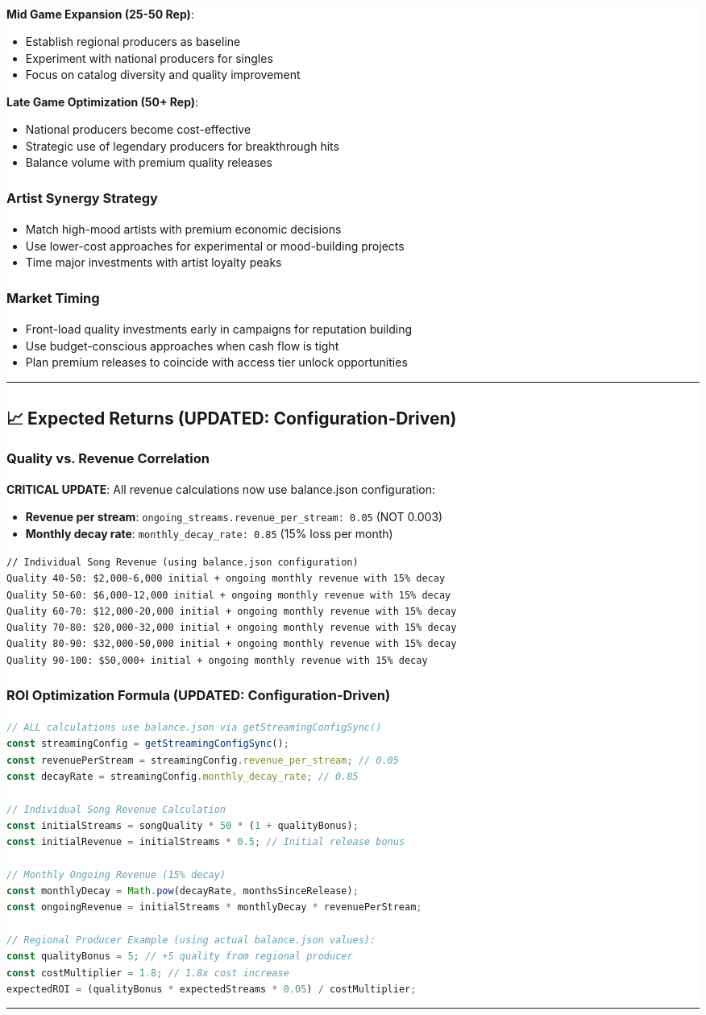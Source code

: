 **Mid Game Expansion (25-50 Rep)**:  
- Establish regional producers as baseline
- Experiment with national producers for singles
- Focus on catalog diversity and quality improvement

**Late Game Optimization (50+ Rep)**:
- National producers become cost-effective
- Strategic use of legendary producers for breakthrough hits
- Balance volume with premium quality releases

### **Artist Synergy Strategy**
- Match high-mood artists with premium economic decisions
- Use lower-cost approaches for experimental or mood-building projects
- Time major investments with artist loyalty peaks

### **Market Timing**
- Front-load quality investments early in campaigns for reputation building
- Use budget-conscious approaches when cash flow is tight
- Plan premium releases to coincide with access tier unlock opportunities

---

## 📈 Expected Returns (UPDATED: Configuration-Driven)

### **Quality vs. Revenue Correlation**
**CRITICAL UPDATE**: All revenue calculations now use balance.json configuration:  
- **Revenue per stream**: `ongoing_streams.revenue_per_stream: 0.05` (NOT 0.003)  
- **Monthly decay rate**: `monthly_decay_rate: 0.85` (15% loss per month)  

```
// Individual Song Revenue (using balance.json configuration)
Quality 40-50: $2,000-6,000 initial + ongoing monthly revenue with 15% decay
Quality 50-60: $6,000-12,000 initial + ongoing monthly revenue with 15% decay
Quality 60-70: $12,000-20,000 initial + ongoing monthly revenue with 15% decay
Quality 70-80: $20,000-32,000 initial + ongoing monthly revenue with 15% decay
Quality 80-90: $32,000-50,000 initial + ongoing monthly revenue with 15% decay
Quality 90-100: $50,000+ initial + ongoing monthly revenue with 15% decay
```

### **ROI Optimization Formula (UPDATED: Configuration-Driven)**
```typescript
// ALL calculations use balance.json via getStreamingConfigSync()
const streamingConfig = getStreamingConfigSync();
const revenuePerStream = streamingConfig.revenue_per_stream; // 0.05
const decayRate = streamingConfig.monthly_decay_rate; // 0.85

// Individual Song Revenue Calculation
const initialStreams = songQuality * 50 * (1 + qualityBonus);
const initialRevenue = initialStreams * 0.5; // Initial release bonus

// Monthly Ongoing Revenue (15% decay)
const monthlyDecay = Math.pow(decayRate, monthsSinceRelease);
const ongoingRevenue = initialStreams * monthlyDecay * revenuePerStream;

// Regional Producer Example (using actual balance.json values):
const qualityBonus = 5; // +5 quality from regional producer
const costMultiplier = 1.8; // 1.8x cost increase
expectedROI = (qualityBonus * expectedStreams * 0.05) / costMultiplier;
```

---